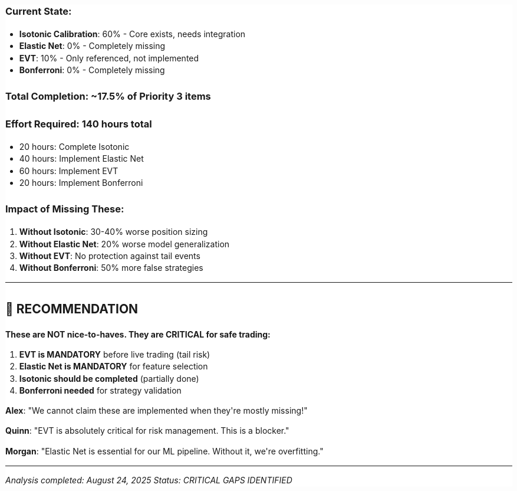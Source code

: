 ### Current State:
- **Isotonic Calibration**: 60% - Core exists, needs integration
- **Elastic Net**: 0% - Completely missing
- **EVT**: 10% - Only referenced, not implemented
- **Bonferroni**: 0% - Completely missing

### Total Completion: ~17.5% of Priority 3 items

### Effort Required: 140 hours total
- 20 hours: Complete Isotonic
- 40 hours: Implement Elastic Net
- 60 hours: Implement EVT
- 20 hours: Implement Bonferroni

### Impact of Missing These:
1. **Without Isotonic**: 30-40% worse position sizing
2. **Without Elastic Net**: 20% worse model generalization
3. **Without EVT**: No protection against tail events
4. **Without Bonferroni**: 50% more false strategies

---

## 🚨 RECOMMENDATION

**These are NOT nice-to-haves. They are CRITICAL for safe trading:**

1. **EVT is MANDATORY** before live trading (tail risk)
2. **Elastic Net is MANDATORY** for feature selection
3. **Isotonic should be completed** (partially done)
4. **Bonferroni needed** for strategy validation

**Alex**: "We cannot claim these are implemented when they're mostly missing!"

**Quinn**: "EVT is absolutely critical for risk management. This is a blocker."

**Morgan**: "Elastic Net is essential for our ML pipeline. Without it, we're overfitting."

---

*Analysis completed: August 24, 2025*
*Status: CRITICAL GAPS IDENTIFIED*
